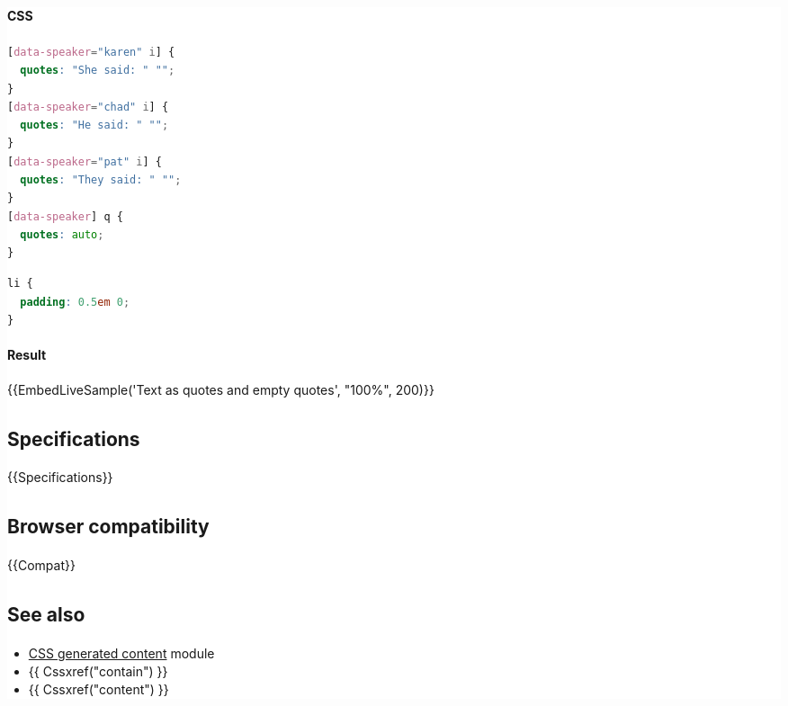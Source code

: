#### CSS

```css
[data-speaker="karen" i] {
  quotes: "She said: " "";
}
[data-speaker="chad" i] {
  quotes: "He said: " "";
}
[data-speaker="pat" i] {
  quotes: "They said: " "";
}
[data-speaker] q {
  quotes: auto;
}
```

```css hidden
li {
  padding: 0.5em 0;
}
```

#### Result

{{EmbedLiveSample('Text as quotes and empty quotes', "100%", 200)}}

## Specifications

{{Specifications}}

## Browser compatibility

{{Compat}}

## See also

- [CSS generated content](/en-US/docs/Web/CSS/CSS_generated_content) module
- {{ Cssxref("contain") }}
- {{ Cssxref("content") }}
